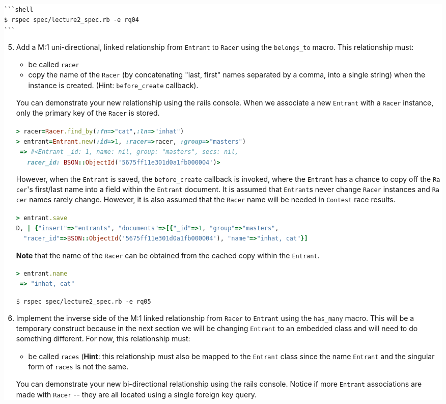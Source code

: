     ```shell
    $ rspec spec/lecture2_spec.rb -e rq04
    ```

5. Add a M:1 uni-directional, linked relationship from `Entrant` to `Racer` using the `belongs_to` 
macro. This relationship must:

    * be called `racer`
    * copy the name of the `Racer` (by concatenating "last, first"
    names separated by a comma, into a single string) when the instance
    is created. (Hint: `before_create` callback).

    You can demonstrate your new relationship using the rails console. When we associate a 
    new `Entrant` with a `Racer` instance, only the primary key of the `Racer` is stored.

    ```ruby
    > racer=Racer.find_by(:fn=>"cat",:ln=>"inhat")
    > entrant=Entrant.new(:id=>1, :racer=>racer, :group=>"masters")
     => #<Entrant _id: 1, name: nil, group: "masters", secs: nil, 
       racer_id: BSON::ObjectId('5675ff11e301d0a1fb000004')> 
    ```

    However, when the `Entrant` is saved, the `before_create` callback is invoked, 
    where the `Entrant` has a chance to copy off the `Racer`'s first/last name into 
    a field within the `Entrant` document. It is assumed that `Entrant`s never 
    change `Racer` instances and `Racer` names rarely change. However, it is also assumed
    that the `Racer` name will be needed in `Contest` race results.

    ```ruby
    > entrant.save
    D, | {"insert"=>"entrants", "documents"=>[{"_id"=>1, "group"=>"masters", 
      "racer_id"=>BSON::ObjectId('5675ff11e301d0a1fb000004'), "name"=>"inhat, cat"}]
    ```

    **Note** that the name of the `Racer` can be obtained from the cached 
    copy within the `Entrant`.

    ```ruby
    > entrant.name
     => "inhat, cat" 
    ```

    ```shell
    $ rspec spec/lecture2_spec.rb -e rq05
    ```

6. Implement the inverse side of the M:1 linked relationship from `Racer` to `Entrant` 
using the `has_many` macro. This will be a temporary construct because in the next section
we will be changing `Entrant` to an embedded class and will need to do something different.
For now, this relationship must:

    * be called `races` (**Hint**: this relationship must also be mapped to the `Entrant` class
    since the name `Entrant` and the singular form of `races` is not the same.

    You can demonstrate your new bi-directional relationship using the rails console.
    Notice if more `Entrant` associations are made with `Racer` -- they are all located 
    using a single foreign key query.
